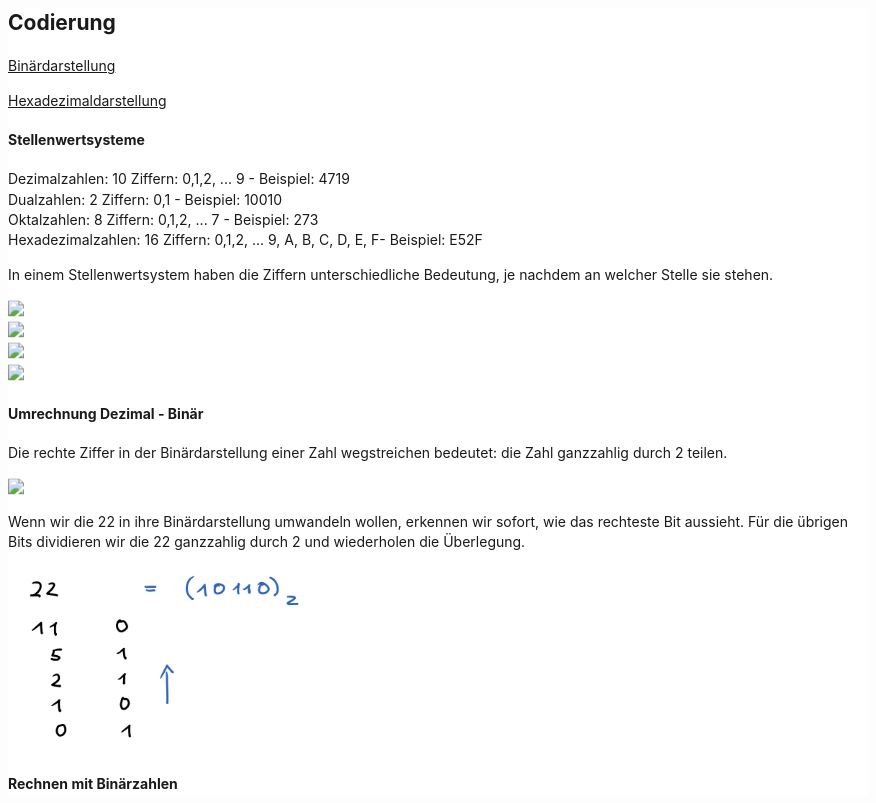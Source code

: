 ## Codierung

[Binärdarstellung](https://www.inf-schule.de/information/darstellunginformation/binaerdarstellungzahlen/konzept_dualsystem)

[Hexadezimaldarstellung](https://www.inf-schule.de/information/darstellunginformation/binaerdarstellungzahlen/konzept_hexadezimalsystem)

#### Stellenwertsysteme

Dezimalzahlen: 10 Ziffern: 0,1,2, ... 9 - Beispiel: 4719 <br>
Dualzahlen:  2 Ziffern: 0,1 - Beispiel: 10010 <br>
Oktalzahlen: 8 Ziffern: 0,1,2, ... 7 - Beispiel: 273<br>
Hexadezimalzahlen: 16 Ziffern: 0,1,2, ... 9, A, B, C, D, E, F- Beispiel: E52F

In einem Stellenwertsystem haben die Ziffern unterschiedliche Bedeutung, je nachdem an welcher Stelle sie stehen.


 <img style="transform: translateY(0.1em); background: white;" src="https://render.githubusercontent.com/render/math?math=(4719)_%7B10%7D%20%3D%20%20%209%20%5Ccdot%2010%5E0%20%2B%201%20%5Ccdot%2010%5E1%20%2B%207%20%5Ccdot%2010%5E2%20%2B%204%20%5Ccdot%2010%5E3">  <br>
 <img style="transform: translateY(0.1em); background: white;" src="https://render.githubusercontent.com/render/math?math=(273)_%7B8%7D%20%3D%20%203%20%5Ccdot%208%5E0%20%2B%207%20%5Ccdot%208%5E1%20%2B%202%20%5Ccdot%208%5E2%20%3D%20(187)_%7B10%7D">  <br>
 <img style="transform: translateY(0.1em); background: white;" src="https://render.githubusercontent.com/render/math?math=(10010)_%7B2%7D%20%3D%20%20%200%20%5Ccdot%202%5E0%20%2B%201%20%5Ccdot%202%5E1%20%2B%200%20%5Ccdot%202%5E2%20%2B%200%20%5Ccdot%202%5E3%20%2B%201%20%5Ccdot%202%5E4%20%3D%20(18)_%7B10%7D">   <br>
 <img style="transform: translateY(0.1em); background: white;" src="https://render.githubusercontent.com/render/math?math=(E52F)_%7B16%7D%20%3D%20%2015%20%5Ccdot%2016%5E0%20%2B%202%20%5Ccdot%2016%5E1%20%2B%205%20%5Ccdot%2016%5E2%20%2B%2014%20%5Ccdot%2016%5E3%20%3D%20(58671)_%7B10%7D">

#### Umrechnung Dezimal - Binär

Die rechte Ziffer in der Binärdarstellung einer Zahl wegstreichen bedeutet: die Zahl ganzzahlig durch 2 teilen.

 <img style="transform: translateY(0.1em); background: white;" src="https://render.githubusercontent.com/render/math?math=10110%20%2F%202%20%20%20%3D%20%20(%201%20%5Ccdot%202%5E4%20%2B%20%200%20%5Ccdot%202%5E3%20%2B%201%20%5Ccdot%202%5E2%20%2B%201%20%5Ccdot%202%5E1%20%2B%200%20%5Ccdot%202%5E0%20)%20%2F%202%20%3D%0D%0A(1%20%5Ccdot%202%5E3%20%2B%200%20%5Ccdot%202%5E2%20%2B%201%20%5Ccdot%202%5E1%20%2B%201%20%5Ccdot%202%5E0%20)%20%3D%201011">  

Wenn wir die 22 in ihre Binärdarstellung umwandeln wollen, erkennen wir sofort, wie das rechteste Bit aussieht. Für die übrigen Bits dividieren wir die 22 ganzzahlig durch 2 und wiederholen die Überlegung.

<img src='bild1.png' width='300'>

#### Rechnen mit Binärzahlen

